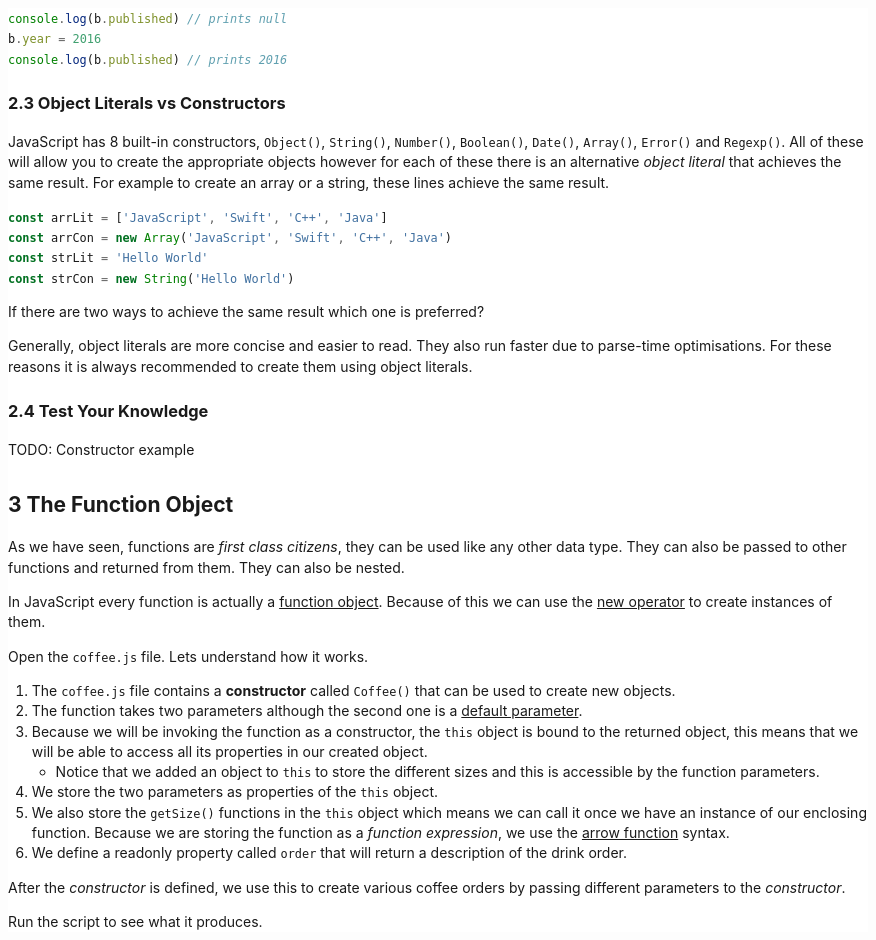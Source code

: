 ```javascript
console.log(b.published) // prints null
b.year = 2016
console.log(b.published) // prints 2016
```

### 2.3 Object Literals vs Constructors

JavaScript has 8 built-in constructors, `Object()`, `String()`, `Number()`, `Boolean()`, `Date()`, `Array()`, `Error()` and `Regexp()`. All of these will allow you to create the appropriate objects however for each of these there is an alternative _object literal_ that achieves the same result. For example to create an array or a string, these lines achieve the same result.
```javascript
const arrLit = ['JavaScript', 'Swift', 'C++', 'Java']
const arrCon = new Array('JavaScript', 'Swift', 'C++', 'Java')
const strLit = 'Hello World'
const strCon = new String('Hello World')
```
If there are two ways to achieve the same result which one is preferred?

Generally, object literals are more concise and easier to read. They also run faster due to parse-time optimisations. For these reasons it is always recommended to create them using object literals.

### 2.4 Test Your Knowledge

TODO: Constructor example

## 3 The Function Object

As we have seen, functions are _first class citizens_, they can be used like any other data type. They can also be passed to other functions and returned from them. They can also be nested.

In JavaScript every function is actually a [function object](https://goo.gl/jjyhZM). Because of this we can use the [new operator](https://goo.gl/gKwCCH) to create instances of them.

Open the `coffee.js` file. Lets understand how it works.

1. The `coffee.js` file contains a **constructor** called `Coffee()` that can be used to create new objects.
2. The function takes two parameters although the second one is a [default parameter](https://goo.gl/SJL4tS).
3. Because we will be invoking the function as a constructor, the `this` object is bound to the returned object, this means that we will be able to access all its properties in our created object.
    - Notice that we added an object to `this` to store the different sizes and this is accessible by the function parameters.
4. We store the two parameters as properties of the `this` object.
5. We also store the `getSize()` functions in the `this` object which means we can call it once we have an instance of our enclosing function. Because we are storing the function as a _function expression_, we use the [arrow function](https://goo.gl/B3UgyF) syntax.
6. We define a readonly property called `order` that will return a description of the drink order.

After the _constructor_ is defined, we use this to create various coffee orders by passing different parameters to the _constructor_.

Run the script to see what it produces.
